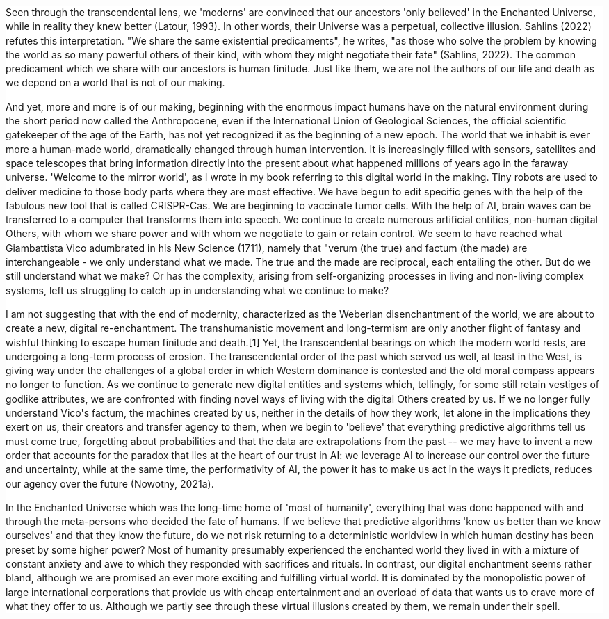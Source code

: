 Seen through the transcendental lens, we 'moderns' are convinced that our ancestors 'only believed' in the Enchanted Universe, while in reality they knew better (Latour, 1993). In other words, their Universe was a perpetual, collective illusion. Sahlins (2022) refutes this interpretation. "We share the same existential predicaments", he writes, "as those who solve the problem by knowing the world as so many powerful others of their kind, with whom they might negotiate their fate" (Sahlins, 2022). The common predicament which we share with our ancestors is human finitude. Just like them, we are not the authors of our life and death as we depend on a world that is not of our making.

And yet, more and more is of our making, beginning with the enormous impact humans have on the natural environment during the short period now called the Anthropocene, even if the International Union of Geological Sciences, the official scientific gatekeeper of the age of the Earth, has not yet recognized it as the beginning of a new epoch. The world that we inhabit is ever more a human-made world, dramatically changed through human intervention. It is increasingly filled with sensors, satellites and space telescopes that bring information directly into the present about what happened millions of years ago in the faraway universe. 'Welcome to the mirror world', as I wrote in my book referring to this digital world in the making. Tiny robots are used to deliver medicine to those body parts where they are most effective. We have begun to edit specific genes with the help of the fabulous new tool that is called CRISPR-Cas. We are beginning to vaccinate tumor cells. With the help of AI, brain waves can be transferred to a computer that transforms them into speech. We continue to create numerous artificial entities, non-human digital Others, with whom we share power and with whom we negotiate to gain or retain control. We seem to have reached what Giambattista Vico adumbrated in his New Science (1711), namely that "verum (the true) and factum (the made) are interchangeable - we only understand what we made. The true and the made are reciprocal, each entailing the other. But do we still understand what we make? Or has the complexity, arising from self-organizing processes in living and non-living complex systems, left us struggling to catch up in understanding what we continue to make?

I am not suggesting that with the end of modernity, characterized as the Weberian disenchantment of the world, we are about to create a new, digital re-enchantment. The transhumanistic movement and long-termism are only another flight of fantasy and wishful thinking to escape human finitude and death.\[1] Yet, the transcendental bearings on which the modern world rests, are undergoing a long-term process of erosion. The transcendental order of the past which served us well, at least in the West, is giving way under the challenges of a global order in which Western dominance is contested and the old moral compass appears no longer to function. As we continue to generate new digital entities and systems which, tellingly, for some still retain vestiges of godlike attributes, we are confronted with finding novel ways of living with the digital Others created by us. If we no longer fully understand Vico's factum, the machines created by us, neither in the details of how they work, let alone in the implications they exert on us, their creators and transfer agency to them, when we begin to 'believe' that everything predictive algorithms tell us must come true, forgetting about probabilities and that the data are extrapolations from the past -- we may have to invent a new order that accounts for the paradox that lies at the heart of our trust in AI: we leverage AI to increase our control over the future and uncertainty, while at the same time, the performativity of AI, the power it has to make us act in the ways it predicts, reduces our agency over the future (Nowotny, 2021a).

In the Enchanted Universe which was the long-time home of 'most of humanity', everything that was done happened with and through the meta-persons who decided the fate of humans. If we believe that predictive algorithms 'know us better than we know ourselves' and that they know the future, do we not risk returning to a deterministic worldview in which human destiny has been preset by some higher power? Most of humanity presumably experienced the enchanted world they lived in with a mixture of constant anxiety and awe to which they responded with sacrifices and rituals. In contrast, our digital enchantment seems rather bland, although we are promised an ever more exciting and fulfilling virtual world. It is dominated by the monopolistic power of large international corporations that provide us with cheap entertainment and an overload of data that wants us to crave more of what they offer to us. Although we partly see through these virtual illusions created by them, we remain under their spell.
